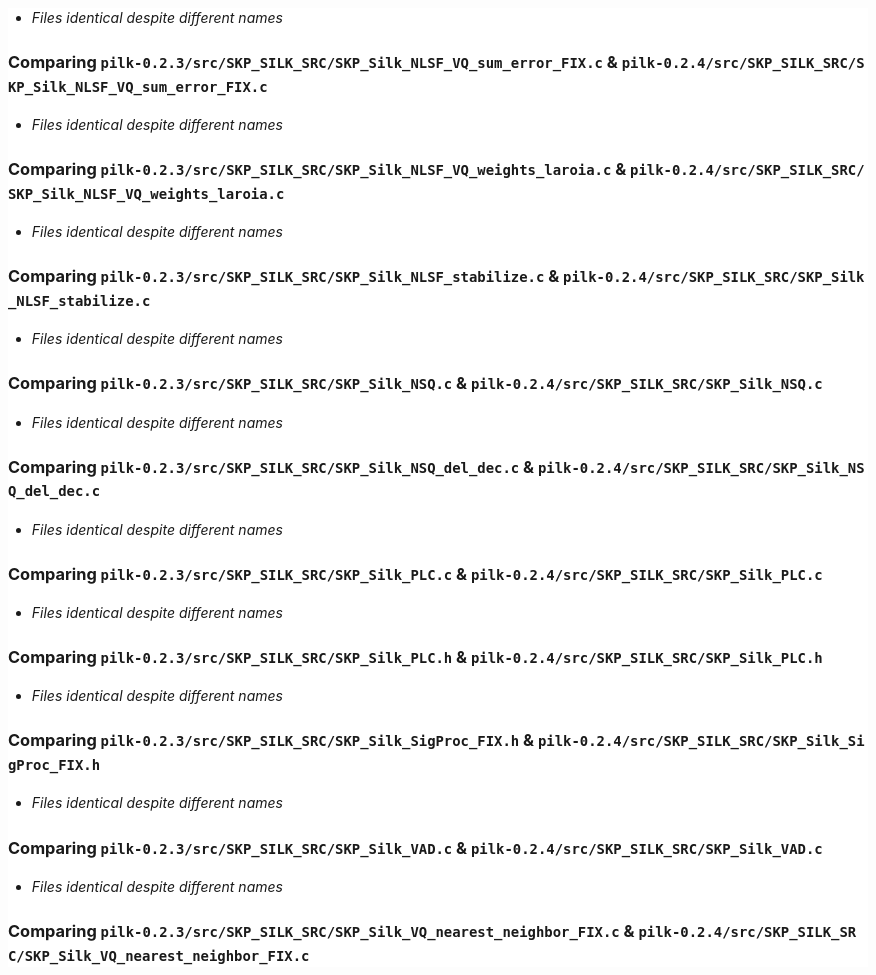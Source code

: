  * *Files identical despite different names*

### Comparing `pilk-0.2.3/src/SKP_SILK_SRC/SKP_Silk_NLSF_VQ_sum_error_FIX.c` & `pilk-0.2.4/src/SKP_SILK_SRC/SKP_Silk_NLSF_VQ_sum_error_FIX.c`

 * *Files identical despite different names*

### Comparing `pilk-0.2.3/src/SKP_SILK_SRC/SKP_Silk_NLSF_VQ_weights_laroia.c` & `pilk-0.2.4/src/SKP_SILK_SRC/SKP_Silk_NLSF_VQ_weights_laroia.c`

 * *Files identical despite different names*

### Comparing `pilk-0.2.3/src/SKP_SILK_SRC/SKP_Silk_NLSF_stabilize.c` & `pilk-0.2.4/src/SKP_SILK_SRC/SKP_Silk_NLSF_stabilize.c`

 * *Files identical despite different names*

### Comparing `pilk-0.2.3/src/SKP_SILK_SRC/SKP_Silk_NSQ.c` & `pilk-0.2.4/src/SKP_SILK_SRC/SKP_Silk_NSQ.c`

 * *Files identical despite different names*

### Comparing `pilk-0.2.3/src/SKP_SILK_SRC/SKP_Silk_NSQ_del_dec.c` & `pilk-0.2.4/src/SKP_SILK_SRC/SKP_Silk_NSQ_del_dec.c`

 * *Files identical despite different names*

### Comparing `pilk-0.2.3/src/SKP_SILK_SRC/SKP_Silk_PLC.c` & `pilk-0.2.4/src/SKP_SILK_SRC/SKP_Silk_PLC.c`

 * *Files identical despite different names*

### Comparing `pilk-0.2.3/src/SKP_SILK_SRC/SKP_Silk_PLC.h` & `pilk-0.2.4/src/SKP_SILK_SRC/SKP_Silk_PLC.h`

 * *Files identical despite different names*

### Comparing `pilk-0.2.3/src/SKP_SILK_SRC/SKP_Silk_SigProc_FIX.h` & `pilk-0.2.4/src/SKP_SILK_SRC/SKP_Silk_SigProc_FIX.h`

 * *Files identical despite different names*

### Comparing `pilk-0.2.3/src/SKP_SILK_SRC/SKP_Silk_VAD.c` & `pilk-0.2.4/src/SKP_SILK_SRC/SKP_Silk_VAD.c`

 * *Files identical despite different names*

### Comparing `pilk-0.2.3/src/SKP_SILK_SRC/SKP_Silk_VQ_nearest_neighbor_FIX.c` & `pilk-0.2.4/src/SKP_SILK_SRC/SKP_Silk_VQ_nearest_neighbor_FIX.c`
